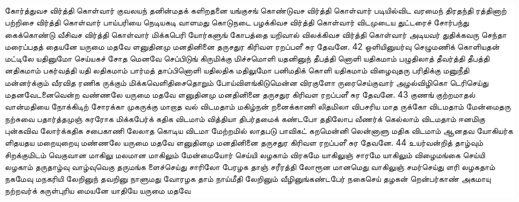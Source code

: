 கோர்த்துவச விர்த்தி கொள்வார்
குவலயந் தனின்மதக் களிறதனை யங்குசங்
கொண்டுவச விர்த்தி கொள்வார்
படியில்விட வரமைந் திரதந்தி ரத்தினாற்
பற்றிசை விர்த்தி கொள்வார்
பாய்பரியை நெடியகடி வாளமது கொடுநடை
பழக்கிவச விர்த்தி கொள்வார்
விடமுடைய துட்டரைச் சோர்பந்து கைக்கொண்டு
வீசிவச விர்த்தி கொள்வார்
மிக்கபெரி யோர்களுங் கோபத்தை யறிவால்
விலக்கிவச விர்த்தி கொள்வார்
அடியவர் துதிக்கவரு செந்தா மரைப்பதத்
தையனே யருமை மதவே
ளனுதினமு மனதினினை தருசதுர கிரிவள
ரறப்பளீ சுர தேவனே. 42
ஒளியினுயர்வு
செழுமணிக் கொளியதன் மட்டிலே யதினுமோ
செய்யகச் சோத மெனவே
செப்பிடுங் கிருமிக்கு மிச்சமொளி யதனினுந்
தீபத்தி னொளி யதிகமாம்
பழுதிலாத் தீவர்த்தி தீபத்தி னதிகமாம்
பகர்வத்தி யதி லதிகமாம்
பார்மத் தாப்பினொளி யதிலதிக மதிலுமோ
பனிமதிக் கொளி யதிகமாம்
விழைவுதரு பரிதிக்கு மனுநீதி மன்னர்க்கும்
வீரவித ரணிக ருக்கும்
மிக்கவெளிதிசைதொறும் போய்விளங்கிடுமென்ன
விரகுளோ ருரைசெய்குவார்
அழல்விழிகொ டெரிசெய்து மதனவேடனைவென்ற
வண்ணலே யருமை மதவே
ளனுதினமு மனதினினை தருசதுர கிரிவள
ரறப்பளீ சுர தேவனே. 43
குணங் குற்றமாதல்
வான்மதியை நோக்கிடிற் சோரக்கா முகருக்கு
மாறாத வல் விடமதாம்
மகிழ்நன் றனைக்காணி லிதமிலா விபசரிய
மாத ருக்கோ விடமதாம்
மேன்மைதரு நற்சுவை பதார்த்தமுஞ் சுரரோக
மிக்கபேர்க் கதிக விடமாம்
வித்தியா திபர்தமைக் கண்டபோ ததிலோப
வீணர்க் கெல்லாம் விடமதாம்
ஈனமிகு புன்கவிவ லோர்க்கதிக சபைகாணி
லேலாத கொடிய விடமா
மேற்றமில் லாதபடு பாவிகட் கறமென்னி
லென்னாளு மதிக விடமாம்
ஆனதவ யோகியர்க ளிதயதய மறையுறையு
மண்ணலே யருமை மதவே
ளனுதினமு மனதினினை தருசதுர கிரிவள
ரறப்பளீ சுர தேவனே. 44
உயர்வன்றித் தாழ்வும் சிறக்குமிடம்
வெகுவான மாகிலு மலமான மாகிலும்
மேன்மையோர் செய்யி லழகாம்
விரகமே யாகிலுஞ் சாரமே யாகிலும்
விழைமங்கை செய்யி லழகாம்
தருதாழ்வு வாழ்வுவெகு தருமங்க ளைச்செய்து
சாரிலோ பேரழக தாஞ்
சரீரத்தி லோரூன மானமெது வாகிலுஞ்
சமர்செய்து ளரி லழகதாம்
நகமேவு மநகரியி லேறினுந் தவறினு
நாளுமது வோரழக தாம்
நாய்மீதி லேறினும் வீழினுங்கண்டபேர்
நகைசெய் தழகன் றென்பர்காண்
அகமாயு நற்றவர்க் கருள்புரிய மையனே
யாதியே யருமை மதவே